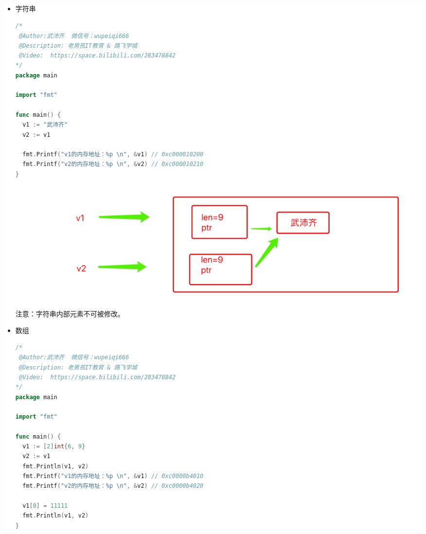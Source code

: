 
- 字符串

  ```go
  /*
   @Author:武沛齐  微信号：wupeiqi666
   @Description: 老男孩IT教育 & 路飞学城
   @Video:  https://space.bilibili.com/283478842
  */
  package main
  
  import "fmt"
  
  func main() {
  	v1 := "武沛齐"
  	v2 := v1
  
  	fmt.Printf("v1的内存地址：%p \n", &v1) // 0xc000010200
  	fmt.Printf("v2的内存地址：%p \n", &v2) // 0xc000010210 
  }
  ```

  ![image-20200620234120353](assets/image-20200620234120353.png)
  注意：字符串内部元素不可被修改。



- 数组

  ```go
  /*
   @Author:武沛齐  微信号：wupeiqi666
   @Description: 老男孩IT教育 & 路飞学城
   @Video:  https://space.bilibili.com/283478842
  */
  package main
  
  import "fmt"
  
  func main() {
  	v1 := [2]int{6, 9}
  	v2 := v1
  	fmt.Println(v1, v2)
  	fmt.Printf("v1的内存地址：%p \n", &v1) // 0xc0000b4010
  	fmt.Printf("v2的内存地址：%p \n", &v2) // 0xc0000b4020
  
  	v1[0] = 11111
  	fmt.Println(v1, v2)
  }
  
  ```
